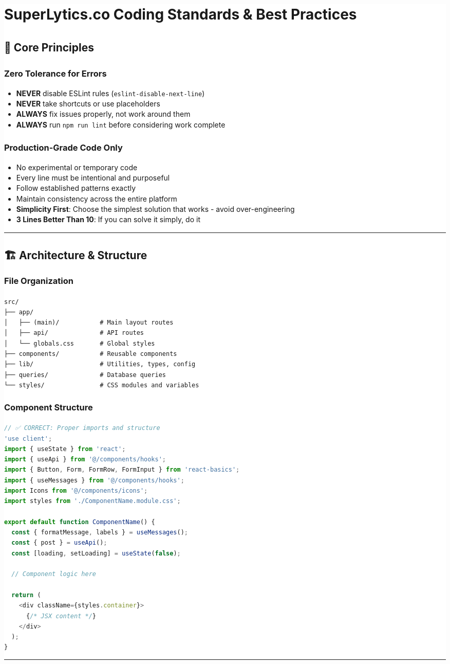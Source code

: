 # SuperLytics.co Coding Standards & Best Practices

## 🎯 **Core Principles**

### **Zero Tolerance for Errors**
- **NEVER** disable ESLint rules (`eslint-disable-next-line`)
- **NEVER** take shortcuts or use placeholders
- **ALWAYS** fix issues properly, not work around them
- **ALWAYS** run `npm run lint` before considering work complete

### **Production-Grade Code Only**
- No experimental or temporary code
- Every line must be intentional and purposeful
- Follow established patterns exactly
- Maintain consistency across the entire platform
- **Simplicity First**: Choose the simplest solution that works - avoid over-engineering
- **3 Lines Better Than 10**: If you can solve it simply, do it
---

## 🏗️ **Architecture & Structure**

### **File Organization**
```
src/
├── app/
│   ├── (main)/           # Main layout routes
│   ├── api/              # API routes
│   └── globals.css       # Global styles
├── components/           # Reusable components
├── lib/                  # Utilities, types, config
├── queries/              # Database queries
└── styles/               # CSS modules and variables
```

### **Component Structure**
```typescript
// ✅ CORRECT: Proper imports and structure
'use client';
import { useState } from 'react';
import { useApi } from '@/components/hooks';
import { Button, Form, FormRow, FormInput } from 'react-basics';
import { useMessages } from '@/components/hooks';
import Icons from '@/components/icons';
import styles from './ComponentName.module.css';

export default function ComponentName() {
  const { formatMessage, labels } = useMessages();
  const { post } = useApi();
  const [loading, setLoading] = useState(false);

  // Component logic here
  
  return (
    <div className={styles.container}>
      {/* JSX content */}
    </div>
  );
}
```

---